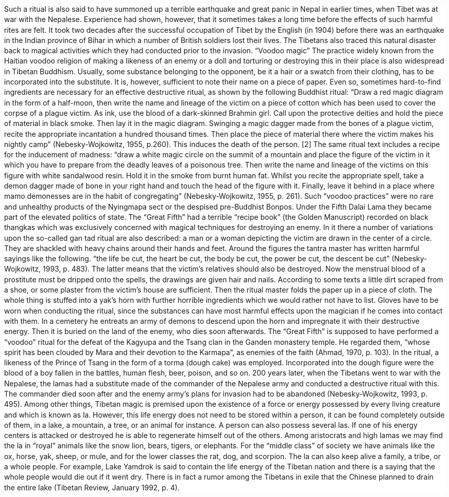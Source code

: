 Such a ritual is also said to have summoned up a terrible earthquake and great panic in Nepal in earlier times, when Tibet was at war with the Nepalese. Experience had shown, however, that it sometimes takes a long time before the effects of such harmful rites are felt. It took two decades after the successful occupation of Tibet by the English (in 1904) before there was an earthquake in the Indian province of Bihar in which a number of British soldiers lost their lives. The Tibetans also traced this natural disaster back to magical activities which they had conducted prior to the invasion.
“Voodoo magic”
The practice widely known from the Haitian voodoo religion of making a likeness of an enemy or a doll and torturing or destroying this in their place is also widespread in Tibetan Buddhism. Usually, some substance belonging to the opponent, be it a hair or a swatch from their clothing, has to be incorporated into the substitute. It is, however, sufficient to note their name on a piece of paper. Even so, sometimes hard-to-find ingredients are necessary for an effective destructive ritual, as shown by the following Buddhist ritual: “Draw a red magic diagram in the form of a half-moon, then write the name and lineage of the victim on a piece of cotton which has been used to cover the corpse of a plague victim. As ink, use the blood of a dark-skinned Brahmin girl. Call upon the protective deities and hold the piece of material in black smoke. Then lay it in the magic diagram. Swinging a magic dagger made from the bones of a plague victim, recite the appropriate incantation a hundred thousand times. Then place the piece of material there where the victim makes his nightly camp” (Nebesky-Wojkowitz, 1955, p.260). This induces the death of the person. [2]
The same ritual text includes a recipe for the inducement of madness: “draw a white magic circle on the summit of a mountain and place the figure of the victim in it which you have to prepare from the deadly leaves of a poisonous tree. Then write the name and lineage of the victims on this figure with white sandalwood resin. Hold it in the smoke from burnt human fat. Whilst you recite the appropriate spell, take a demon dagger made of bone in your right hand and touch the head of the figure with it. Finally, leave it behind in a place where mamo demonesses are in the habit of congregating” (Nebesky-Wojkowitz, 1955, p. 261).
Such “voodoo practices” were no rare and unhealthy products of the Nyingmapa sect or the despised pre-Buddhist Bonpos. Under the Fifth Dalai Lama they became part of the elevated politics of state. The “Great Fifth” had a terrible “recipe book” (the Golden Manuscript) recorded on black thangkas which was exclusively concerned with magical techniques for destroying an enemy. In it there a number of variations upon the so-called gan tad ritual are also described: a man or a woman depicting the victim are drawn in the center of a circle. They are shackled with heavy chains around their hands and feet. Around the figures the tantra master has written harmful sayings like the following. “the life be cut, the heart be cut, the body be cut, the power be cut, the descent be cut” (Nebesky-Wojkowitz, 1993, p. 483). The latter means that the victim’s relatives should also be destroyed. Now the menstrual blood of a prostitute must be dripped onto the spells, the drawings are given hair and nails. According to some texts a little dirt scraped from a shoe, or some plaster from the victim’s house are sufficient. Then the ritual master folds the paper up in a piece of cloth. The whole thing is stuffed into a yak’s horn with further horrible ingredients which we would rather not have to list. Gloves have to be worn when conducting the ritual, since the substances can have most harmful effects upon the magician if he comes into contact with them. In a cemetery he entreats an army of demons to descend upon the horn and impregnate it with their destructive energy. Then it is buried on the land of the enemy, who dies soon afterwards.
The “Great Fifth” is supposed to have performed a “voodoo” ritual for the defeat of the Kagyupa and the Tsang clan in the Ganden monastery temple. He regarded them, “whose spirit has been clouded by Mara and their devotion to the Karmapa”, as enemies of the faith (Ahmad, 1970, p. 103). In the ritual, a likeness of the Prince of Tsang in the form of a torma (dough cake) was employed. Incorporated into the dough figure were the blood of a boy fallen in the battles, human flesh, beer, poison, and so on. 200 years later, when the Tibetans went to war with the Nepalese, the lamas had a substitute made of the commander of the Nepalese army and conducted a destructive ritual with this. The commander died soon after and the enemy army’s plans for invasion had to be abandoned (Nebesky-Wojkowitz, 1993, p. 495).
Among other things, Tibetan magic is premised upon the existence of a force or energy possessed by every living creature and which is known as la. However, this life energy does not need to be stored within a person, it can be found completely outside of them, in a lake, a mountain, a tree, or an animal for instance. A person can also possess several las. If one of his energy centers is attacked or destroyed he is able to regenerate himself out of the others. Among aristocrats and high lamas we may find the la in “royal” animals like the snow lion, bears, tigers, or elephants. For the “middle class” of society we have animals like the ox, horse, yak, sheep, or mule, and for the lower classes the rat, dog, and scorpion. The la can also keep alive a family, a tribe, or a whole people. For example, Lake Yamdrok is said to contain the life energy of the Tibetan nation and there is a saying that the whole people would die out if it went dry. There is in fact a rumor among the Tibetans in exile that the Chinese planned to drain the entire lake (Tibetan Review, January 1992, p. 4).